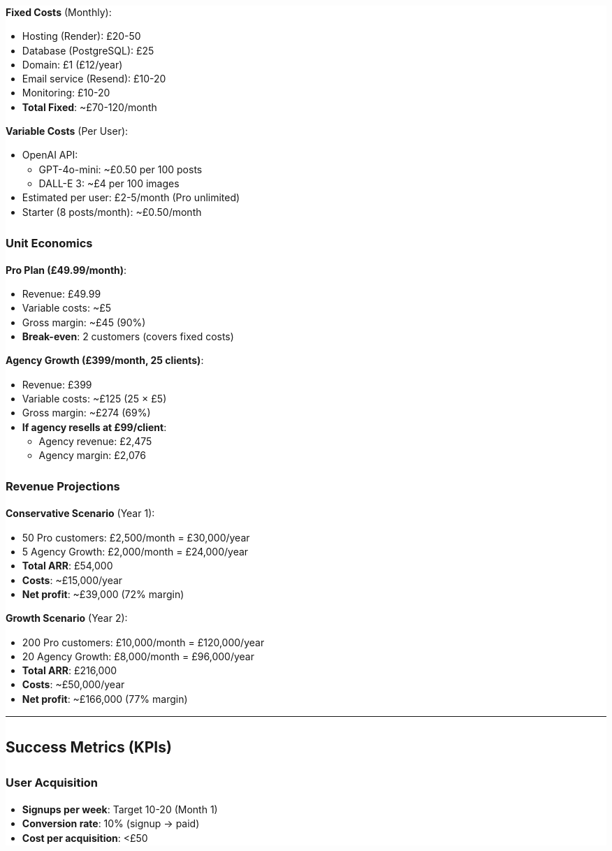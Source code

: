 **Fixed Costs** (Monthly):
- Hosting (Render): £20-50
- Database (PostgreSQL): £25
- Domain: £1 (£12/year)
- Email service (Resend): £10-20
- Monitoring: £10-20
- **Total Fixed**: ~£70-120/month

**Variable Costs** (Per User):
- OpenAI API:
  - GPT-4o-mini: ~£0.50 per 100 posts
  - DALL-E 3: ~£4 per 100 images
- Estimated per user: £2-5/month (Pro unlimited)
- Starter (8 posts/month): ~£0.50/month

### Unit Economics

**Pro Plan (£49.99/month)**:
- Revenue: £49.99
- Variable costs: ~£5
- Gross margin: ~£45 (90%)
- **Break-even**: 2 customers (covers fixed costs)

**Agency Growth (£399/month, 25 clients)**:
- Revenue: £399
- Variable costs: ~£125 (25 × £5)
- Gross margin: ~£274 (69%)
- **If agency resells at £99/client**:
  - Agency revenue: £2,475
  - Agency margin: £2,076

### Revenue Projections

**Conservative Scenario** (Year 1):
- 50 Pro customers: £2,500/month = £30,000/year
- 5 Agency Growth: £2,000/month = £24,000/year
- **Total ARR**: £54,000
- **Costs**: ~£15,000/year
- **Net profit**: ~£39,000 (72% margin)

**Growth Scenario** (Year 2):
- 200 Pro customers: £10,000/month = £120,000/year
- 20 Agency Growth: £8,000/month = £96,000/year
- **Total ARR**: £216,000
- **Costs**: ~£50,000/year
- **Net profit**: ~£166,000 (77% margin)

---

## Success Metrics (KPIs)

### User Acquisition
- **Signups per week**: Target 10-20 (Month 1)
- **Conversion rate**: 10% (signup → paid)
- **Cost per acquisition**: <£50
